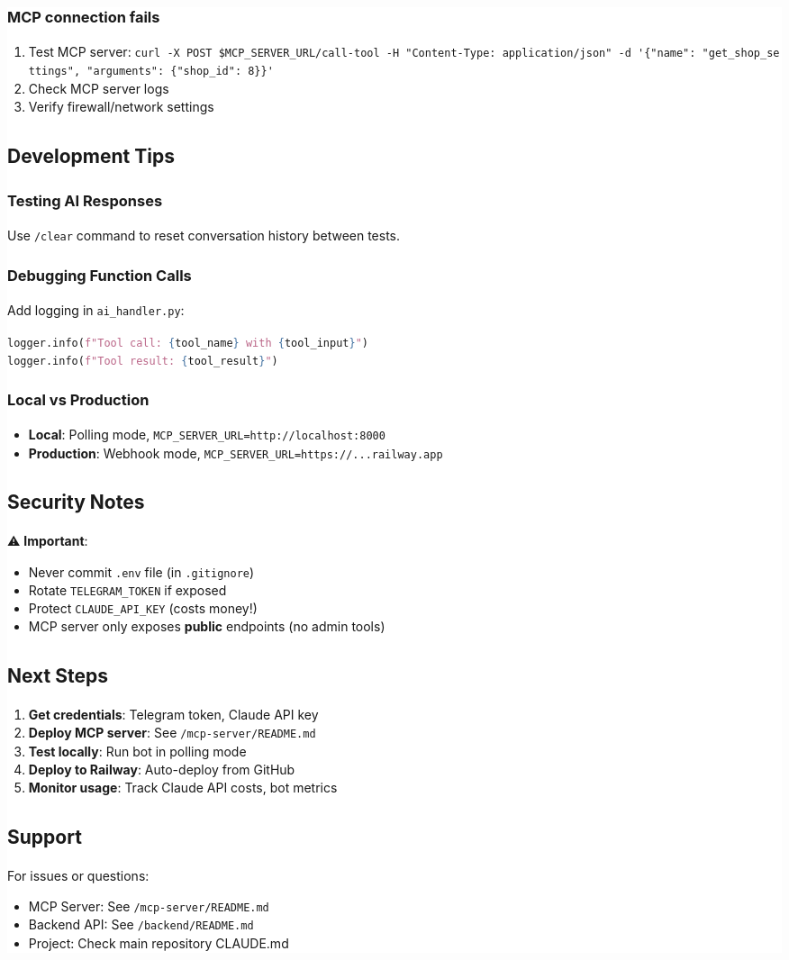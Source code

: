 ### MCP connection fails
1. Test MCP server: `curl -X POST $MCP_SERVER_URL/call-tool -H "Content-Type: application/json" -d '{"name": "get_shop_settings", "arguments": {"shop_id": 8}}'`
2. Check MCP server logs
3. Verify firewall/network settings

## Development Tips

### Testing AI Responses
Use `/clear` command to reset conversation history between tests.

### Debugging Function Calls
Add logging in `ai_handler.py`:
```python
logger.info(f"Tool call: {tool_name} with {tool_input}")
logger.info(f"Tool result: {tool_result}")
```

### Local vs Production
- **Local**: Polling mode, `MCP_SERVER_URL=http://localhost:8000`
- **Production**: Webhook mode, `MCP_SERVER_URL=https://...railway.app`

## Security Notes

⚠️ **Important**:
- Never commit `.env` file (in `.gitignore`)
- Rotate `TELEGRAM_TOKEN` if exposed
- Protect `CLAUDE_API_KEY` (costs money!)
- MCP server only exposes **public** endpoints (no admin tools)

## Next Steps

1. **Get credentials**: Telegram token, Claude API key
2. **Deploy MCP server**: See `/mcp-server/README.md`
3. **Test locally**: Run bot in polling mode
4. **Deploy to Railway**: Auto-deploy from GitHub
5. **Monitor usage**: Track Claude API costs, bot metrics

## Support

For issues or questions:
- MCP Server: See `/mcp-server/README.md`
- Backend API: See `/backend/README.md`
- Project: Check main repository CLAUDE.md
